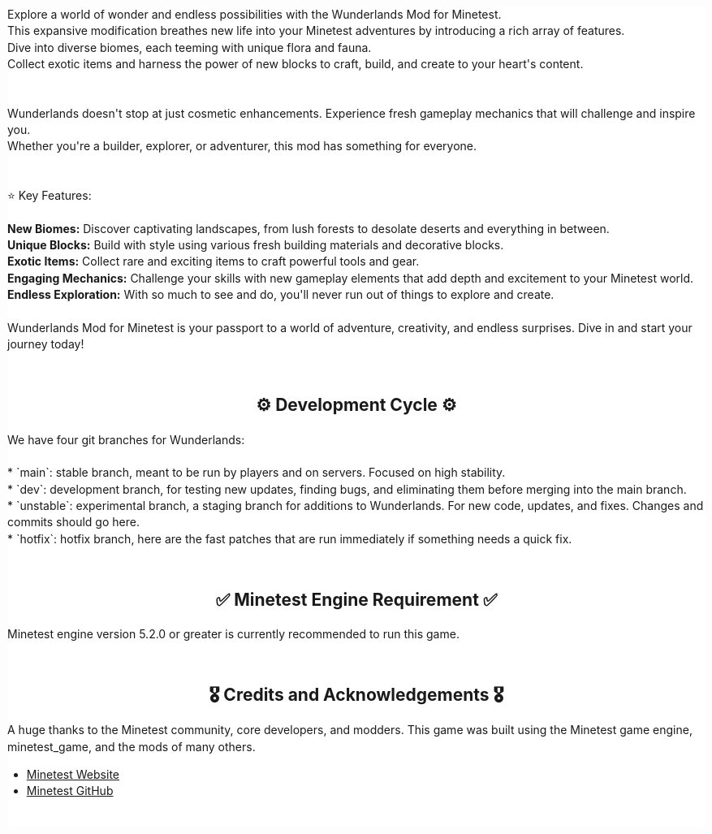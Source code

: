 Explore a world of wonder and endless possibilities with the Wunderlands Mod for Minetest. <br />
This expansive modification breathes new life into your Minetest adventures by introducing a rich array of features. <br />
Dive into diverse biomes, each teeming with unique flora and fauna. <br />
Collect exotic items and harness the power of new blocks to craft, build, and create to your heart's content.<br />
<br />
<br />
Wunderlands doesn't stop at just cosmetic enhancements. Experience fresh gameplay mechanics that will challenge and inspire you. <br />
Whether you're a builder, explorer, or adventurer, this mod has something for everyone.<br />
<br />
<br />
⭐ Key Features:
<br />
<br />
**New Biomes:** Discover captivating landscapes, from lush forests to desolate deserts and everything in between.<br />
**Unique Blocks:** Build with style using various fresh building materials and decorative blocks.<br />
**Exotic Items:** Collect rare and exciting items to craft powerful tools and gear.<br />
**Engaging Mechanics:** Challenge your skills with new gameplay elements that add depth and excitement to your Minetest world.<br />
**Endless Exploration:** With so much to see and do, you'll never run out of things to explore and create.<br />
<br />
Wunderlands Mod for Minetest is your passport to a world of adventure, creativity, and endless surprises. Dive in and start your journey today!
<br />
<br />
<h2 align="center"> ⚙️ Development Cycle ⚙️ </h2>
We have four git branches for Wunderlands: <br />
<br />
* `main`: stable branch, meant to be run by players and on servers. Focused on high stability. <br />
* `dev`: development branch, for testing new updates, finding bugs, and eliminating them before merging into the main branch. <br />
* `unstable`: experimental branch, a staging branch for additions to Wunderlands. For new code, updates, and fixes. Changes and commits should go here. <br />
* `hotfix`: hotfix branch, here are the fast patches that are run immediately if something needs a quick fix.
<br />
<br />

<h2 align="center"> ✅ Minetest Engine Requirement ✅ </h2>

Minetest engine version 5.2.0 or greater is currently recommended to run this game.
<br />
<br />

<h2 align="center"> 🎖️ Credits and Acknowledgements 🎖️ </h2>

A huge thanks to the Minetest community, core developers, and modders. 
This game was built using the Minetest game engine, minetest_game, and the mods of many others.
 - [Minetest Website](https://www.minetest.net/)
 - [Minetest GitHub](https://github.com/minetest)
<br />
